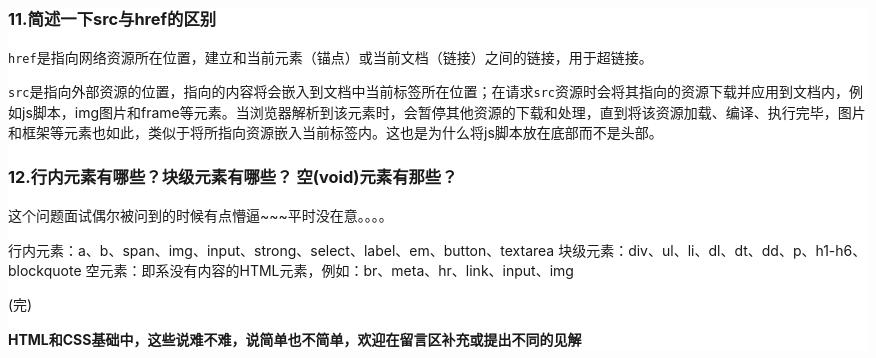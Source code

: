 ### 11.简述一下src与href的区别

`href`是指向网络资源所在位置，建立和当前元素（锚点）或当前文档（链接）之间的链接，用于超链接。

`src`是指向外部资源的位置，指向的内容将会嵌入到文档中当前标签所在位置；在请求`src`资源时会将其指向的资源下载并应用到文档内，例如js脚本，img图片和frame等元素。当浏览器解析到该元素时，会暂停其他资源的下载和处理，直到将该资源加载、编译、执行完毕，图片和框架等元素也如此，类似于将所指向资源嵌入当前标签内。这也是为什么将js脚本放在底部而不是头部。

### 12.行内元素有哪些？块级元素有哪些？ 空(void)元素有那些？

这个问题面试偶尔被问到的时候有点懵逼~~~平时没在意。。。。

行内元素：a、b、span、img、input、strong、select、label、em、button、textarea
块级元素：div、ul、li、dl、dt、dd、p、h1-h6、blockquote
空元素：即系没有内容的HTML元素，例如：br、meta、hr、link、input、img

(完)

**HTML和CSS基础中，这些说难不难，说简单也不简单，欢迎在留言区补充或提出不同的见解**